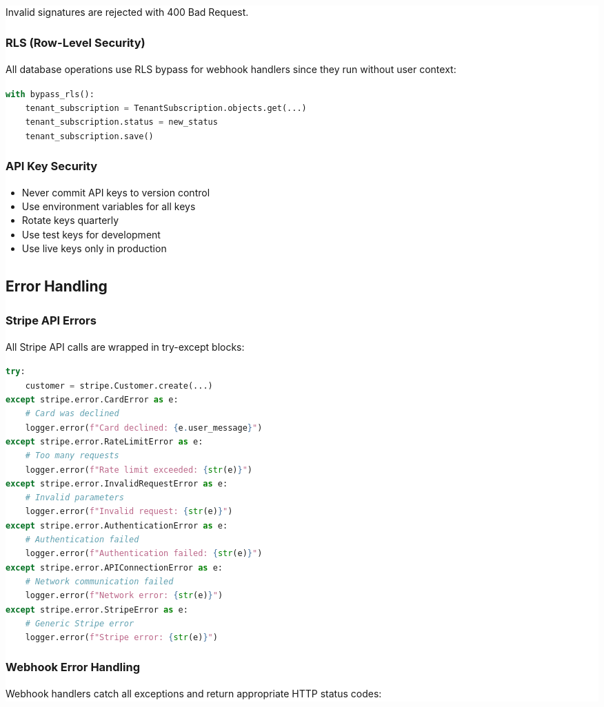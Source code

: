 Invalid signatures are rejected with 400 Bad Request.

### RLS (Row-Level Security)

All database operations use RLS bypass for webhook handlers since they run without user context:

```python
with bypass_rls():
    tenant_subscription = TenantSubscription.objects.get(...)
    tenant_subscription.status = new_status
    tenant_subscription.save()
```

### API Key Security

- Never commit API keys to version control
- Use environment variables for all keys
- Rotate keys quarterly
- Use test keys for development
- Use live keys only in production

## Error Handling

### Stripe API Errors

All Stripe API calls are wrapped in try-except blocks:

```python
try:
    customer = stripe.Customer.create(...)
except stripe.error.CardError as e:
    # Card was declined
    logger.error(f"Card declined: {e.user_message}")
except stripe.error.RateLimitError as e:
    # Too many requests
    logger.error(f"Rate limit exceeded: {str(e)}")
except stripe.error.InvalidRequestError as e:
    # Invalid parameters
    logger.error(f"Invalid request: {str(e)}")
except stripe.error.AuthenticationError as e:
    # Authentication failed
    logger.error(f"Authentication failed: {str(e)}")
except stripe.error.APIConnectionError as e:
    # Network communication failed
    logger.error(f"Network error: {str(e)}")
except stripe.error.StripeError as e:
    # Generic Stripe error
    logger.error(f"Stripe error: {str(e)}")
```

### Webhook Error Handling

Webhook handlers catch all exceptions and return appropriate HTTP status codes:
